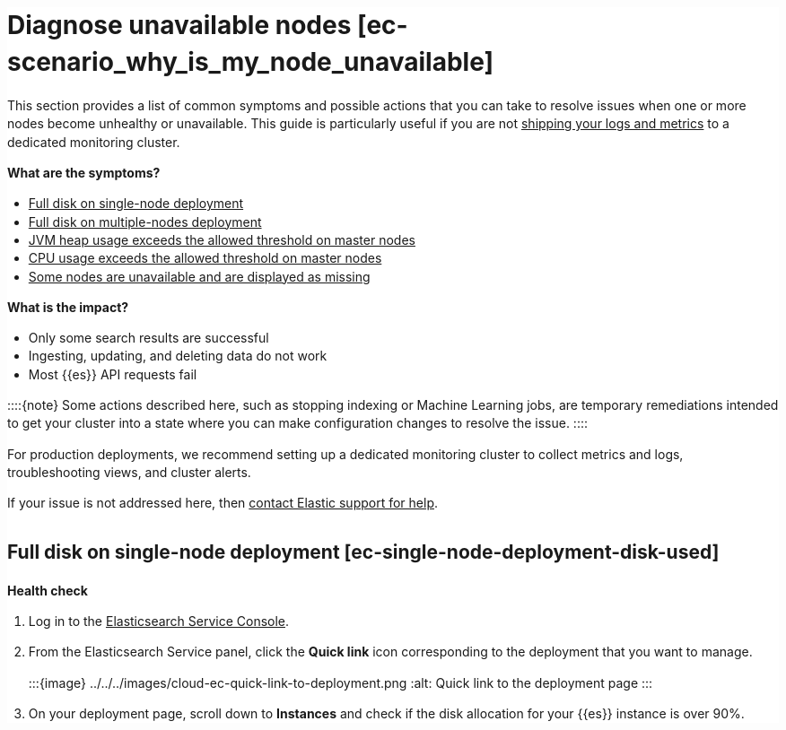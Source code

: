 # Diagnose unavailable nodes [ec-scenario_why_is_my_node_unavailable]

This section provides a list of common symptoms and possible actions that you can take to resolve issues when one or more nodes become unhealthy or unavailable. This guide is particularly useful if you are not [shipping your logs and metrics](../../../deploy-manage/monitor/stack-monitoring/elastic-cloud-stack-monitoring.md) to a dedicated monitoring cluster.

**What are the symptoms?**

* [Full disk on single-node deployment](../../../troubleshoot/monitoring/unavailable-nodes.md#ec-single-node-deployment-disk-used)
* [Full disk on multiple-nodes deployment](../../../troubleshoot/monitoring/unavailable-nodes.md#ec-multiple-node-deployment-disk-used)
* [JVM heap usage exceeds the allowed threshold on master nodes](../../../troubleshoot/monitoring/unavailable-nodes.md#ec-jvm-heap-usage-exceed-allowed-threshold)
* [CPU usage exceeds the allowed threshold on master nodes](../../../troubleshoot/monitoring/unavailable-nodes.md#ec-cpu-usage-exceed-allowed-threshold)
* [Some nodes are unavailable and are displayed as missing](../../../troubleshoot/monitoring/unavailable-nodes.md#ec-nodes-unavailable-missing)

**What is the impact?**

* Only some search results are successful
* Ingesting, updating, and deleting data do not work
* Most {{es}} API requests fail

::::{note}
Some actions described here, such as stopping indexing or Machine Learning jobs, are temporary remediations intended to get your cluster into a state where you can make configuration changes to resolve the issue.
::::


For production deployments, we recommend setting up a dedicated monitoring cluster to collect metrics and logs, troubleshooting views, and cluster alerts.

If your issue is not addressed here, then [contact Elastic support for help](../../../troubleshoot/troubleshoot/index.md).

## Full disk on single-node deployment [ec-single-node-deployment-disk-used]

**Health check**

1. Log in to the [Elasticsearch Service Console](https://cloud.elastic.co?page=docs&placement=docs-body).
2. From the Elasticsearch Service panel, click the **Quick link** icon corresponding to the deployment that you want to manage.

    :::{image} ../../../images/cloud-ec-quick-link-to-deployment.png
    :alt: Quick link to the deployment page
    :::

3. On your deployment page, scroll down to **Instances** and check if the disk allocation for your {{es}} instance is over 90%.
